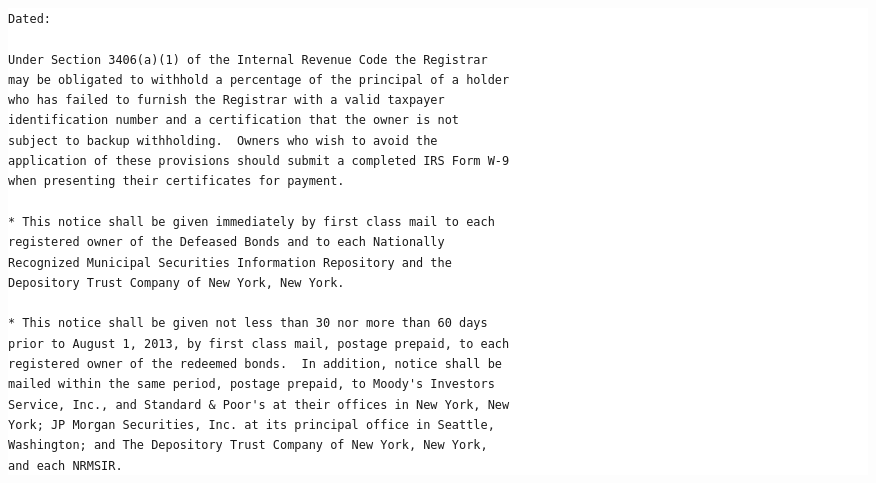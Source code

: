     Dated:  
  
    Under Section 3406(a)(1) of the Internal Revenue Code the Registrar  
    may be obligated to withhold a percentage of the principal of a holder  
    who has failed to furnish the Registrar with a valid taxpayer  
    identification number and a certification that the owner is not  
    subject to backup withholding.  Owners who wish to avoid the  
    application of these provisions should submit a completed IRS Form W-9  
    when presenting their certificates for payment.  
  
    * This notice shall be given immediately by first class mail to each  
    registered owner of the Defeased Bonds and to each Nationally  
    Recognized Municipal Securities Information Repository and the  
    Depository Trust Company of New York, New York.  
  
    * This notice shall be given not less than 30 nor more than 60 days  
    prior to August 1, 2013, by first class mail, postage prepaid, to each  
    registered owner of the redeemed bonds.  In addition, notice shall be  
    mailed within the same period, postage prepaid, to Moody's Investors  
    Service, Inc., and Standard & Poor's at their offices in New York, New  
    York; JP Morgan Securities, Inc. at its principal office in Seattle,  
    Washington; and The Depository Trust Company of New York, New York,  
    and each NRMSIR.  

